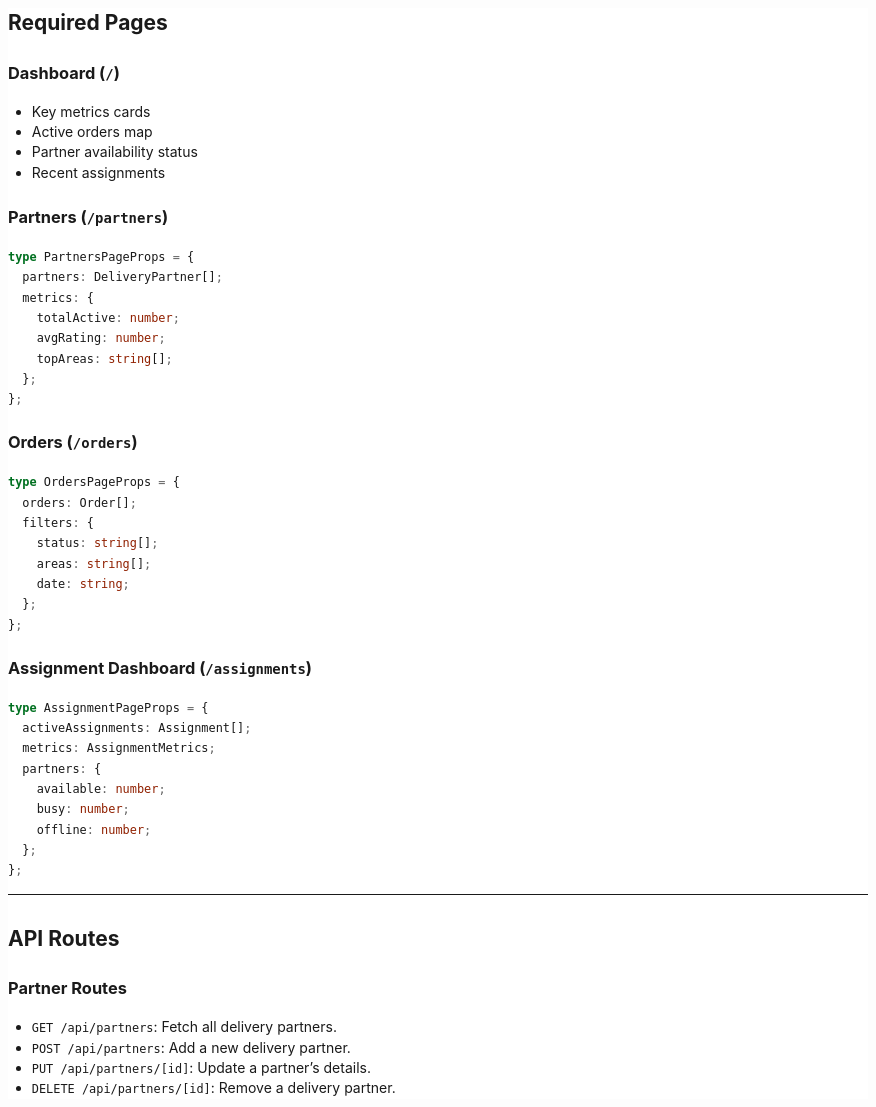 
## Required Pages

### Dashboard (`/`)
- Key metrics cards
- Active orders map
- Partner availability status
- Recent assignments

### Partners (`/partners`)
```typescript
type PartnersPageProps = {
  partners: DeliveryPartner[];
  metrics: {
    totalActive: number;
    avgRating: number;
    topAreas: string[];
  };
};
```

### Orders (`/orders`)
```typescript
type OrdersPageProps = {
  orders: Order[];
  filters: {
    status: string[];
    areas: string[];
    date: string;
  };
};
```

### Assignment Dashboard (`/assignments`)
```typescript
type AssignmentPageProps = {
  activeAssignments: Assignment[];
  metrics: AssignmentMetrics;
  partners: {
    available: number;
    busy: number;
    offline: number;
  };
};
```

---

## API Routes

### Partner Routes
- `GET /api/partners`: Fetch all delivery partners.
- `POST /api/partners`: Add a new delivery partner.
- `PUT /api/partners/[id]`: Update a partner’s details.
- `DELETE /api/partners/[id]`: Remove a delivery partner.

